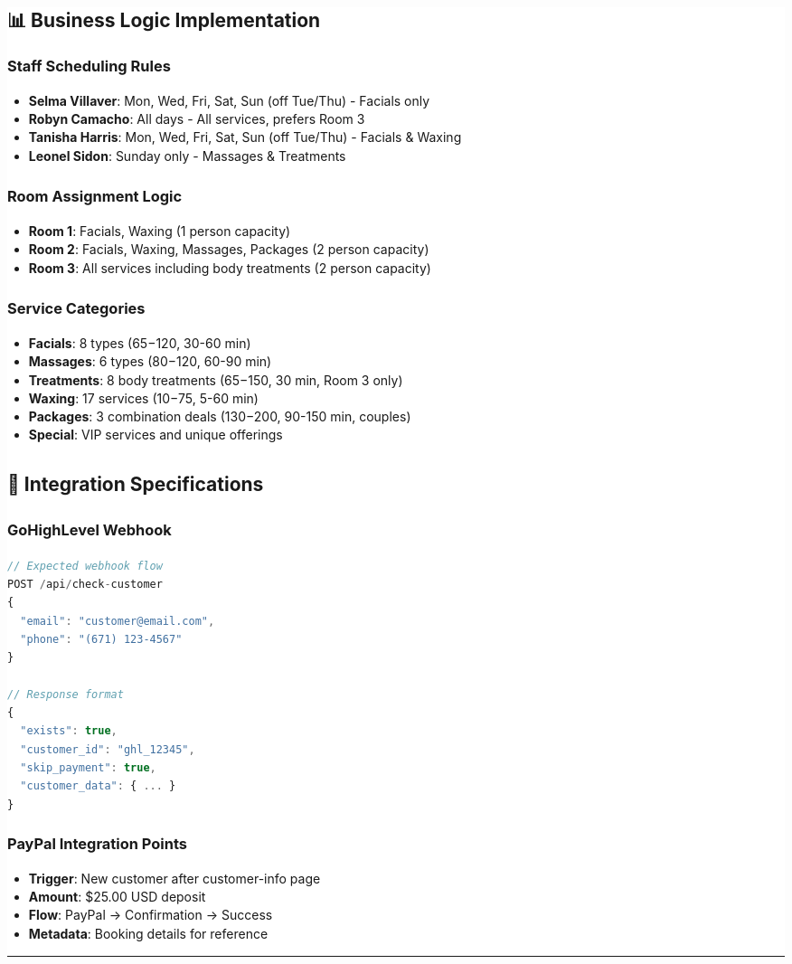 ## 📊 **Business Logic Implementation**

### Staff Scheduling Rules
- **Selma Villaver**: Mon, Wed, Fri, Sat, Sun (off Tue/Thu) - Facials only
- **Robyn Camacho**: All days - All services, prefers Room 3
- **Tanisha Harris**: Mon, Wed, Fri, Sat, Sun (off Tue/Thu) - Facials & Waxing
- **Leonel Sidon**: Sunday only - Massages & Treatments

### Room Assignment Logic  
- **Room 1**: Facials, Waxing (1 person capacity)
- **Room 2**: Facials, Waxing, Massages, Packages (2 person capacity) 
- **Room 3**: All services including body treatments (2 person capacity)

### Service Categories
- **Facials**: 8 types ($65-$120, 30-60 min)
- **Massages**: 6 types ($80-$120, 60-90 min)  
- **Treatments**: 8 body treatments ($65-$150, 30 min, Room 3 only)
- **Waxing**: 17 services ($10-$75, 5-60 min)
- **Packages**: 3 combination deals ($130-$200, 90-150 min, couples)
- **Special**: VIP services and unique offerings

## 🤝 **Integration Specifications**

### GoHighLevel Webhook
```javascript
// Expected webhook flow
POST /api/check-customer
{
  "email": "customer@email.com", 
  "phone": "(671) 123-4567"
}

// Response format
{
  "exists": true,
  "customer_id": "ghl_12345",
  "skip_payment": true,
  "customer_data": { ... }
}
```

### PayPal Integration Points
- **Trigger**: New customer after customer-info page
- **Amount**: $25.00 USD deposit
- **Flow**: PayPal → Confirmation → Success
- **Metadata**: Booking details for reference

---
